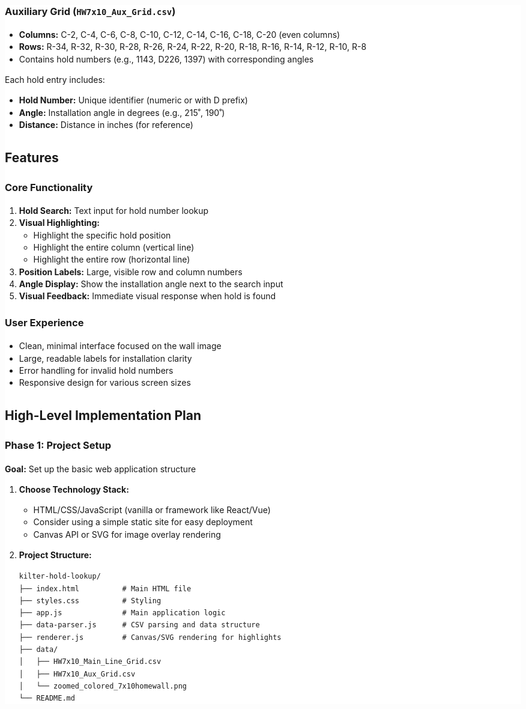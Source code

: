 ### Auxiliary Grid (`HW7x10_Aux_Grid.csv`)
- **Columns:** C-2, C-4, C-6, C-8, C-10, C-12, C-14, C-16, C-18, C-20 (even columns)
- **Rows:** R-34, R-32, R-30, R-28, R-26, R-24, R-22, R-20, R-18, R-16, R-14, R-12, R-10, R-8
- Contains hold numbers (e.g., 1143, D226, 1397) with corresponding angles

Each hold entry includes:
- **Hold Number:** Unique identifier (numeric or with D prefix)
- **Angle:** Installation angle in degrees (e.g., 215˚, 190˚)
- **Distance:** Distance in inches (for reference)

## Features

### Core Functionality
1. **Hold Search:** Text input for hold number lookup
2. **Visual Highlighting:**
   - Highlight the specific hold position
   - Highlight the entire column (vertical line)
   - Highlight the entire row (horizontal line)
3. **Position Labels:** Large, visible row and column numbers
4. **Angle Display:** Show the installation angle next to the search input
5. **Visual Feedback:** Immediate visual response when hold is found

### User Experience
- Clean, minimal interface focused on the wall image
- Large, readable labels for installation clarity
- Error handling for invalid hold numbers
- Responsive design for various screen sizes

## High-Level Implementation Plan

### Phase 1: Project Setup
**Goal:** Set up the basic web application structure

1. **Choose Technology Stack:**
   - HTML/CSS/JavaScript (vanilla or framework like React/Vue)
   - Consider using a simple static site for easy deployment
   - Canvas API or SVG for image overlay rendering

2. **Project Structure:**
   ```
   kilter-hold-lookup/
   ├── index.html          # Main HTML file
   ├── styles.css          # Styling
   ├── app.js              # Main application logic
   ├── data-parser.js      # CSV parsing and data structure
   ├── renderer.js         # Canvas/SVG rendering for highlights
   ├── data/
   │   ├── HW7x10_Main_Line_Grid.csv
   │   ├── HW7x10_Aux_Grid.csv
   │   └── zoomed_colored_7x10homewall.png
   └── README.md
   ```
